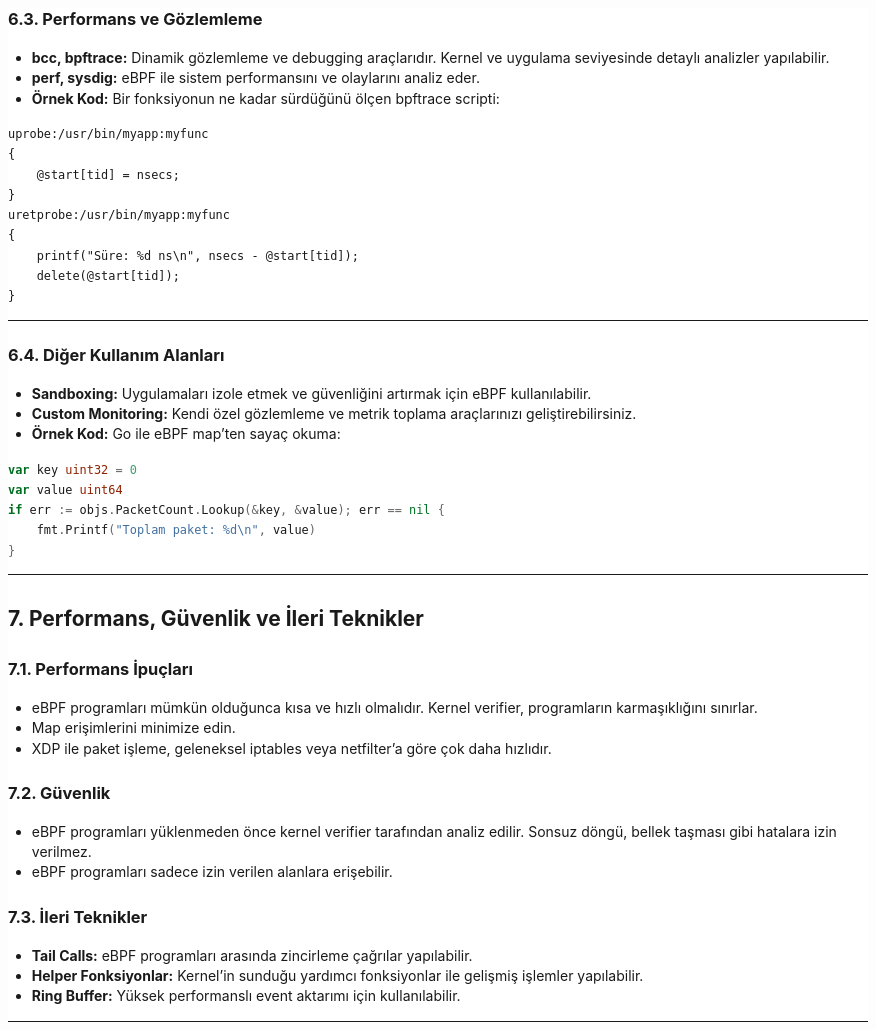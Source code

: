 ### 6.3. Performans ve Gözlemleme
- **bcc, bpftrace:** Dinamik gözlemleme ve debugging araçlarıdır. Kernel ve uygulama seviyesinde detaylı analizler yapılabilir.
- **perf, sysdig:** eBPF ile sistem performansını ve olaylarını analiz eder.
- **Örnek Kod:** Bir fonksiyonun ne kadar sürdüğünü ölçen bpftrace scripti:

```bpftrace
uprobe:/usr/bin/myapp:myfunc
{
    @start[tid] = nsecs;
}
uretprobe:/usr/bin/myapp:myfunc
{
    printf("Süre: %d ns\n", nsecs - @start[tid]);
    delete(@start[tid]);
}
```

---

### 6.4. Diğer Kullanım Alanları
- **Sandboxing:** Uygulamaları izole etmek ve güvenliğini artırmak için eBPF kullanılabilir.
- **Custom Monitoring:** Kendi özel gözlemleme ve metrik toplama araçlarınızı geliştirebilirsiniz.
- **Örnek Kod:** Go ile eBPF map’ten sayaç okuma:

```go
var key uint32 = 0
var value uint64
if err := objs.PacketCount.Lookup(&key, &value); err == nil {
    fmt.Printf("Toplam paket: %d\n", value)
}
```

---

## 7. Performans, Güvenlik ve İleri Teknikler

### 7.1. Performans İpuçları
- eBPF programları mümkün olduğunca kısa ve hızlı olmalıdır. Kernel verifier, programların karmaşıklığını sınırlar.
- Map erişimlerini minimize edin.
- XDP ile paket işleme, geleneksel iptables veya netfilter’a göre çok daha hızlıdır.

### 7.2. Güvenlik
- eBPF programları yüklenmeden önce kernel verifier tarafından analiz edilir. Sonsuz döngü, bellek taşması gibi hatalara izin verilmez.
- eBPF programları sadece izin verilen alanlara erişebilir.

### 7.3. İleri Teknikler
- **Tail Calls:** eBPF programları arasında zincirleme çağrılar yapılabilir.
- **Helper Fonksiyonlar:** Kernel’in sunduğu yardımcı fonksiyonlar ile gelişmiş işlemler yapılabilir.
- **Ring Buffer:** Yüksek performanslı event aktarımı için kullanılabilir.

---